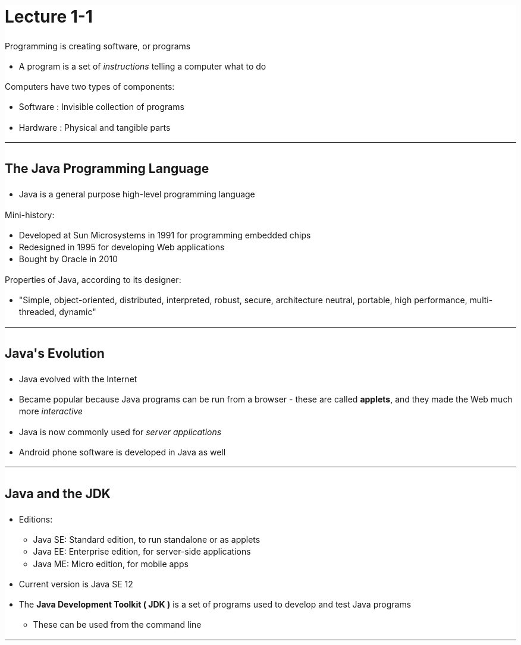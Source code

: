 # Lecture 1-1

Programming is creating software, or programs

+ A program is a set of *instructions* telling a computer what to do

Computers have two types of components:

+ Software : Invisible collection of programs

+ Hardware : Physical and tangible parts

---

## The Java Programming Language

+ Java is a general purpose high-level programming language

Mini-history:

+ Developed at Sun Microsystems in 1991 for programming embedded chips
+ Redesigned in 1995 for developing Web applications
+ Bought by Oracle in 2010

Properties of Java, according to its designer:

+ "Simple, object-oriented, distributed, interpreted, robust, secure, architecture neutral, portable, high performance, multi-threaded, dynamic"

---

## Java's Evolution

+ Java evolved with the Internet

+ Became popular because Java programs can be run from a browser - these are called **applets**, and they made the Web much more *interactive*

+ Java is now commonly used for *server applications*

+ Android phone software is developed in Java as well

---

## Java and the JDK

+ Editions:
  + Java SE: Standard edition, to run standalone or as applets
  + Java EE: Enterprise edition, for server-side applications
  + Java ME: Micro edition, for mobile apps

+ Current version is Java SE 12

+ The **Java Development Toolkit ( JDK )** is a set of programs used to develop and test Java programs
  + These can be used from the command line

---